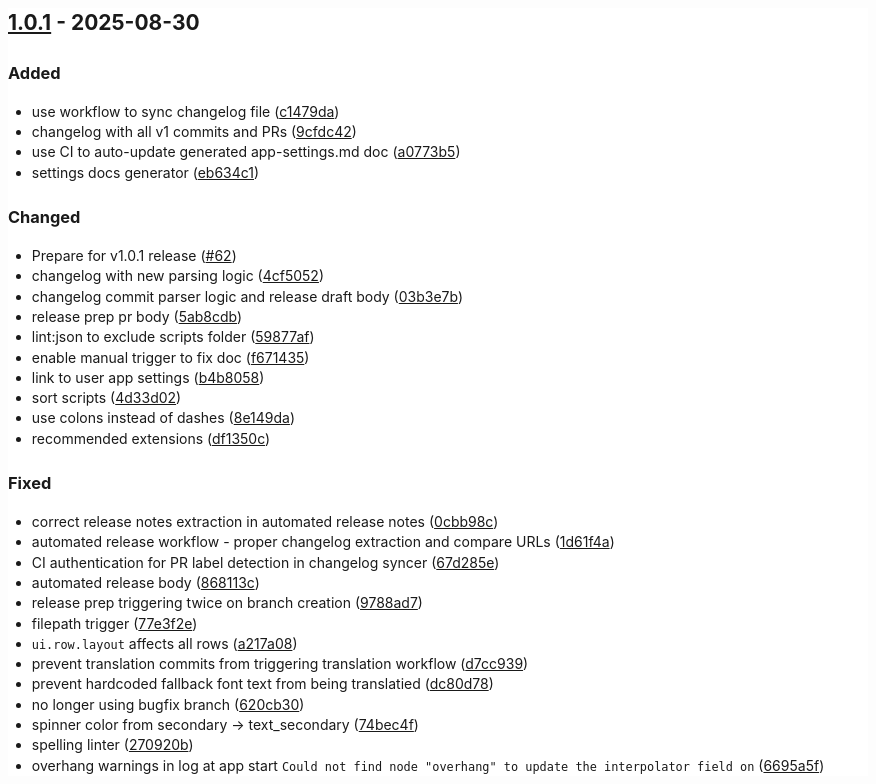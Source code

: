 ## [1.0.1](https://github.com/cewert/jellyrock/compare/v1.0.0...v1.0.1) - 2025-08-30

### Added

- use workflow to sync changelog file ([c1479da](https://github.com/cewert/jellyrock/commit/c1479da))
- changelog with all v1 commits and PRs ([9cfdc42](https://github.com/cewert/jellyrock/commit/9cfdc42))
- use CI to auto-update generated app-settings.md doc ([a0773b5](https://github.com/cewert/jellyrock/commit/a0773b5))
- settings docs generator ([eb634c1](https://github.com/cewert/jellyrock/commit/eb634c1))

### Changed

- Prepare for v1.0.1 release ([#62](https://github.com/cewert/jellyrock/pull/62))
- changelog with new parsing logic ([4cf5052](https://github.com/cewert/jellyrock/commit/4cf5052))
- changelog commit parser logic and release draft body ([03b3e7b](https://github.com/cewert/jellyrock/commit/03b3e7b))
- release prep pr body ([5ab8cdb](https://github.com/cewert/jellyrock/commit/5ab8cdb))
- lint:json to exclude scripts folder ([59877af](https://github.com/cewert/jellyrock/commit/59877af))
- enable manual trigger to fix doc ([f671435](https://github.com/cewert/jellyrock/commit/f671435))
- link to user app settings ([b4b8058](https://github.com/cewert/jellyrock/commit/b4b8058))
- sort scripts ([4d33d02](https://github.com/cewert/jellyrock/commit/4d33d02))
- use colons instead of dashes ([8e149da](https://github.com/cewert/jellyrock/commit/8e149da))
- recommended extensions ([df1350c](https://github.com/cewert/jellyrock/commit/df1350c))

### Fixed

- correct release notes extraction in automated release notes ([0cbb98c](https://github.com/cewert/jellyrock/commit/0cbb98c))
- automated release workflow - proper changelog extraction and compare URLs ([1d61f4a](https://github.com/cewert/jellyrock/commit/1d61f4a))
- CI authentication for PR label detection in changelog syncer ([67d285e](https://github.com/cewert/jellyrock/commit/67d285e))
- automated release body ([868113c](https://github.com/cewert/jellyrock/commit/868113c))
- release prep triggering twice on branch creation ([9788ad7](https://github.com/cewert/jellyrock/commit/9788ad7))
- filepath trigger ([77e3f2e](https://github.com/cewert/jellyrock/commit/77e3f2e))
- `ui.row.layout` affects all rows ([a217a08](https://github.com/cewert/jellyrock/commit/a217a08))
- prevent translation commits from triggering translation workflow ([d7cc939](https://github.com/cewert/jellyrock/commit/d7cc939))
- prevent hardcoded fallback font text from being translatied ([dc80d78](https://github.com/cewert/jellyrock/commit/dc80d78))
- no longer using bugfix branch ([620cb30](https://github.com/cewert/jellyrock/commit/620cb30))
- spinner color from secondary -> text_secondary ([74bec4f](https://github.com/cewert/jellyrock/commit/74bec4f))
- spelling linter ([270920b](https://github.com/cewert/jellyrock/commit/270920b))
- overhang warnings in log at app start `Could not find node "overhang" to update the interpolator field on` ([6695a5f](https://github.com/cewert/jellyrock/commit/6695a5f))
